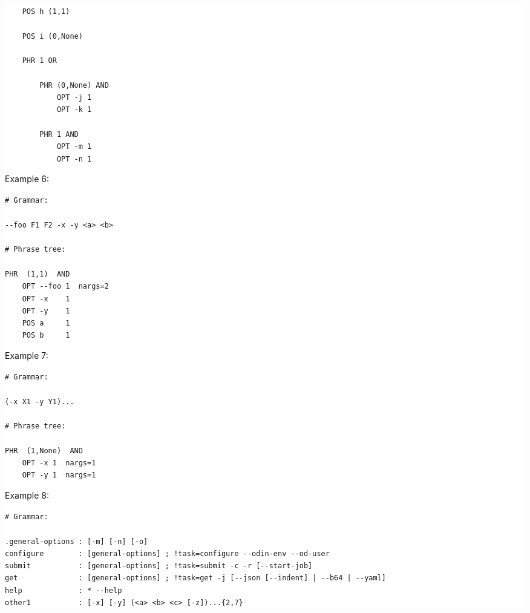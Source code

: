         POS h (1,1)

        POS i (0,None)

        PHR 1 OR

            PHR (0,None) AND
                OPT -j 1
                OPT -k 1

            PHR 1 AND
                OPT -m 1
                OPT -n 1

Example 6:

    # Grammar:

    --foo F1 F2 -x -y <a> <b>

    # Phrase tree:

    PHR  (1,1)  AND
        OPT --foo 1  nargs=2
        OPT -x    1
        OPT -y    1
        POS a     1
        POS b     1

Example 7:

    # Grammar:

    (-x X1 -y Y1)...

    # Phrase tree:

    PHR  (1,None)  AND
        OPT -x 1  nargs=1
        OPT -y 1  nargs=1

Example 8:

    # Grammar:

    .general-options : [-m] [-n] [-o]
    configure        : [general-options] ; !task=configure --odin-env --od-user
    submit           : [general-options] ; !task=submit -c -r [--start-job]
    get              : [general-options] ; !task=get -j [--json [--indent] | --b64 | --yaml]
    help             : * --help
    other1           : [-x] [-y] (<a> <b> <c> [-z])...{2,7}
